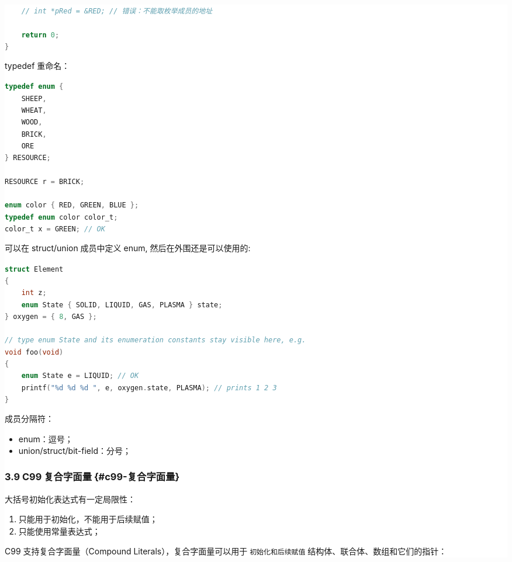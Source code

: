 ```C
	// int *pRed = &RED; // 错误：不能取枚举成员的地址

	return 0;
}
```

typedef 重命名：

```c
typedef enum {
	SHEEP,
	WHEAT,
	WOOD,
	BRICK,
	ORE
} RESOURCE;

RESOURCE r = BRICK;

enum color { RED, GREEN, BLUE };
typedef enum color color_t;
color_t x = GREEN; // OK
```

可以在 struct/union 成员中定义 enum, 然后在外围还是可以使用的:

```c
struct Element
{
	int z;
	enum State { SOLID, LIQUID, GAS, PLASMA } state;
} oxygen = { 8, GAS };

// type enum State and its enumeration constants stay visible here, e.g.
void foo(void)
{
	enum State e = LIQUID; // OK
	printf("%d %d %d ", e, oxygen.state, PLASMA); // prints 1 2 3
}
```

成员分隔符：

-   enum：逗号；
-   union/struct/bit-field：分号；


### <span class="section-num">3.9</span> C99 复合字面量 {#c99-复合字面量}

大括号初始化表达式有一定局限性：

1.  只能用于初始化，不能用于后续赋值；
2.  只能使用常量表达式；

C99 支持复合字面量（Compound Literals），复合字面量可以用于 `初始化和后续赋值` 结构体、联合体、数组和它们的指针：

